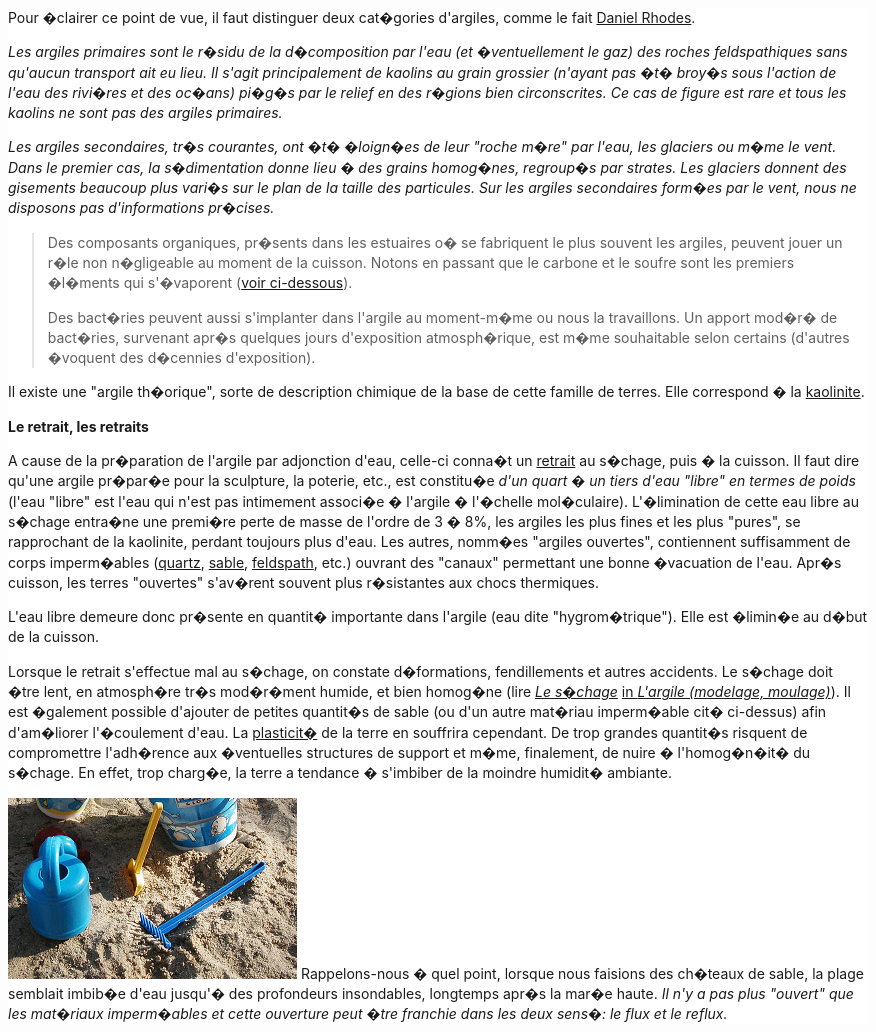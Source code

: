 Pour �clairer ce point de vue, il faut distinguer deux cat�gories d'argiles, comme le fait [Daniel Rhodes](livres.html#terresetglacures).

_Les argiles primaires sont le r�sidu de la d�composition par l'eau (et �ventuellement le gaz) des roches feldspathiques sans qu'aucun transport ait eu lieu. Il s'agit principalement de kaolins au grain grossier (n'ayant pas �t� broy�s sous l'action de l'eau des rivi�res et des oc�ans) pi�g�s par le relief en des r�gions bien circonscrites. Ce cas de figure est rare et tous les kaolins ne sont pas des argiles primaires._

_Les argiles secondaires, tr�s courantes, ont �t� �loign�es de leur "roche m�re" par l'eau, les glaciers ou m�me le vent. Dans le premier cas, la s�dimentation donne lieu � des grains homog�nes, regroup�s par strates. Les glaciers donnent des gisements beaucoup plus vari�s sur le plan de la taille des particules. Sur les argiles secondaires form�es par le vent, nous ne disposons pas d'informations pr�cises._

> Des composants organiques, pr�sents dans les estuaires o� se fabriquent le plus souvent les argiles, peuvent jouer un r�le non n�gligeable au moment de la cuisson. Notons en passant que le carbone et le soufre sont les premiers �l�ments qui s'�vaporent ([voir ci-dessous](terressupports.html#de573a900)).
> 
> Des bact�ries peuvent aussi s'implanter dans l'argile au moment-m�me ou nous la travaillons. Un apport mod�r� de bact�ries, survenant apr�s quelques jours d'exposition atmosph�rique, est m�me souhaitable selon certains (d'autres �voquent des d�cennies d'exposition).

Il existe une "argile th�orique", sorte de description chimique de la base de cette famille de terres. Elle correspond � la [kaolinite](kaolin.html).

**Le retrait, les retraits**

A cause de la pr�paration de l'argile par adjonction d'eau, celle-ci conna�t un [retrait](retrait.html) au s�chage, puis � la cuisson. Il faut dire qu'une argile pr�par�e pour la sculpture, la poterie, etc., est constitu�e _d'un quart � un tiers d'eau "libre" en termes de poids_ (l'eau "libre" est l'eau qui n'est pas intimement associ�e � l'argile � l'�chelle mol�culaire). L'�limination de cette eau libre au s�chage entra�ne une premi�re perte de masse de l'ordre de 3 � 8%, les argiles les plus fines et les plus "pures", se rapprochant de la kaolinite, perdant toujours plus d'eau. Les autres, nomm�es "argiles ouvertes", contiennent suffisamment de corps imperm�ables ([quartz](quartz.html), [sable](s.html#sable), [feldspath](feldspath.html), etc.) ouvrant des "canaux" permettant une bonne �vacuation de l'eau. Apr�s cuisson, les terres "ouvertes" s'av�rent souvent plus r�sistantes aux chocs thermiques.

L'eau libre demeure donc pr�sente en quantit� importante dans l'argile (eau dite "hygrom�trique"). Elle est �limin�e au d�but de la cuisson.

Lorsque le retrait s'effectue mal au s�chage, on constate d�formations, fendillements et autres accidents. Le s�chage doit �tre lent, en atmosph�re tr�s mod�r�ment humide, et bien homog�ne (lire _[Le s�chage](argilemodmoul.html#lesechage)_ [in _L'argile (modelage, moulage)_](argilemodmoul.html#lesechage)). Il est �galement possible d'ajouter de petites quantit�s de sable (ou d'un autre mat�riau imperm�able cit� ci-dessus) afin d'am�liorer l'�coulement d'eau. La [plasticit�](plastique.html) de la terre en souffrira cependant. De trop grandes quantit�s risquent de compromettre l'adh�rence aux �ventuelles structures de support et m�me, finalement, de nuire � l'homog�n�it� du s�chage. En effet, trop charg�e, la terre a tendance � s'imbiber de la moindre humidit� ambiante.

![](images/plagevw.jpg) Rappelons-nous � quel point, lorsque nous faisions des ch�teaux de sable, la plage semblait imbib�e d'eau jusqu'� des profondeurs insondables, longtemps apr�s la mar�e haute. _Il n'y a pas plus "ouvert" que les mat�riaux imperm�ables et cette ouverture peut �tre franchie dans les deux sens�: le flux et le reflux._
